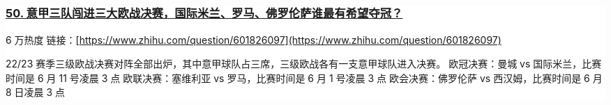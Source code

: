 ### [50. 意甲三队闯进三大欧战决赛，国际米兰、罗马、佛罗伦萨谁最有希望夺冠？](https://www.zhihu.com/question/601826097)
6 万热度 链接：[https://www.zhihu.com/question/601826097](https://www.zhihu.com/question/601826097)

22/23 赛季三级欧战决赛对阵全部出炉，其中意甲球队占三席，三级欧战各有一支意甲球队进入决赛。 欧冠决赛：曼城 vs 国际米兰，比赛时间是 6 月 11 号凌晨 3 点 欧联决赛：塞维利亚 vs 罗马，比赛时间是 6 月 1 号凌晨 3 点 欧会决赛：佛罗伦萨 vs 西汉姆，比赛时间是 6 月 8 日凌晨 3 点

